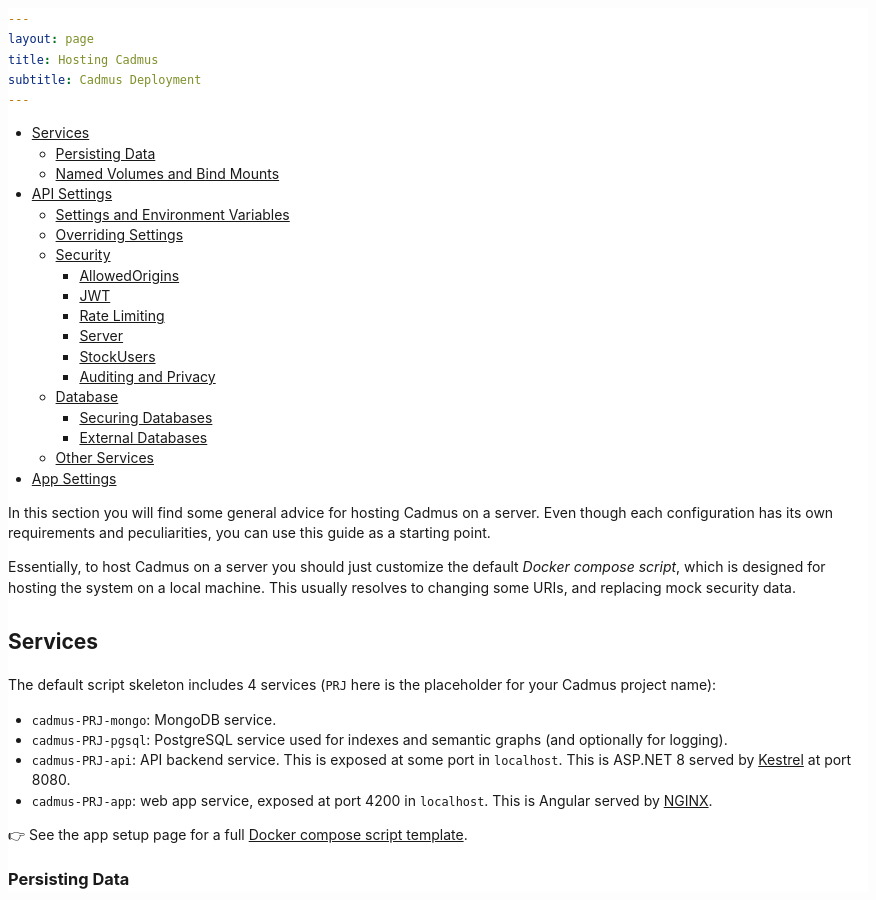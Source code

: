 ```yaml
---
layout: page
title: Hosting Cadmus
subtitle: Cadmus Deployment
---
```


- [Services](#services)
  - [Persisting Data](#persisting-data)
  - [Named Volumes and Bind Mounts](#named-volumes-and-bind-mounts)
- [API Settings](#api-settings)
  - [Settings and Environment Variables](#settings-and-environment-variables)
  - [Overriding Settings](#overriding-settings)
  - [Security](#security)
    - [AllowedOrigins](#allowedorigins)
    - [JWT](#jwt)
    - [Rate Limiting](#rate-limiting)
    - [Server](#server)
    - [StockUsers](#stockusers)
    - [Auditing and Privacy](#auditing-and-privacy)
  - [Database](#database)
    - [Securing Databases](#securing-databases)
    - [External Databases](#external-databases)
  - [Other Services](#other-services)
- [App Settings](#app-settings)

In this section you will find some general advice for hosting Cadmus on a server. Even though each configuration has its own requirements and peculiarities, you can use this guide as a starting point.

Essentially, to host Cadmus on a server you should just customize the default _Docker compose script_, which is designed for hosting the system on a local machine. This usually resolves to changing some URIs, and replacing mock security data.

## Services

The default script skeleton includes 4 services (`PRJ` here is the placeholder for your Cadmus project name):

- `cadmus-PRJ-mongo`: MongoDB service.
- `cadmus-PRJ-pgsql`: PostgreSQL service used for indexes and semantic graphs (and optionally for logging).
- `cadmus-PRJ-api`: API backend service. This is exposed at some port in `localhost`. This is ASP.NET 8 served by [Kestrel](https://learn.microsoft.com/en-us/aspnet/core/fundamentals/servers/kestrel) at port 8080.
- `cadmus-PRJ-app`: web app service, exposed at port 4200 in `localhost`. This is Angular served by [NGINX](https://www.nginx.com/).

👉 See the app setup page for a full [Docker compose script template](../frontend/app-setup.md#add-docker-support).

### Persisting Data
